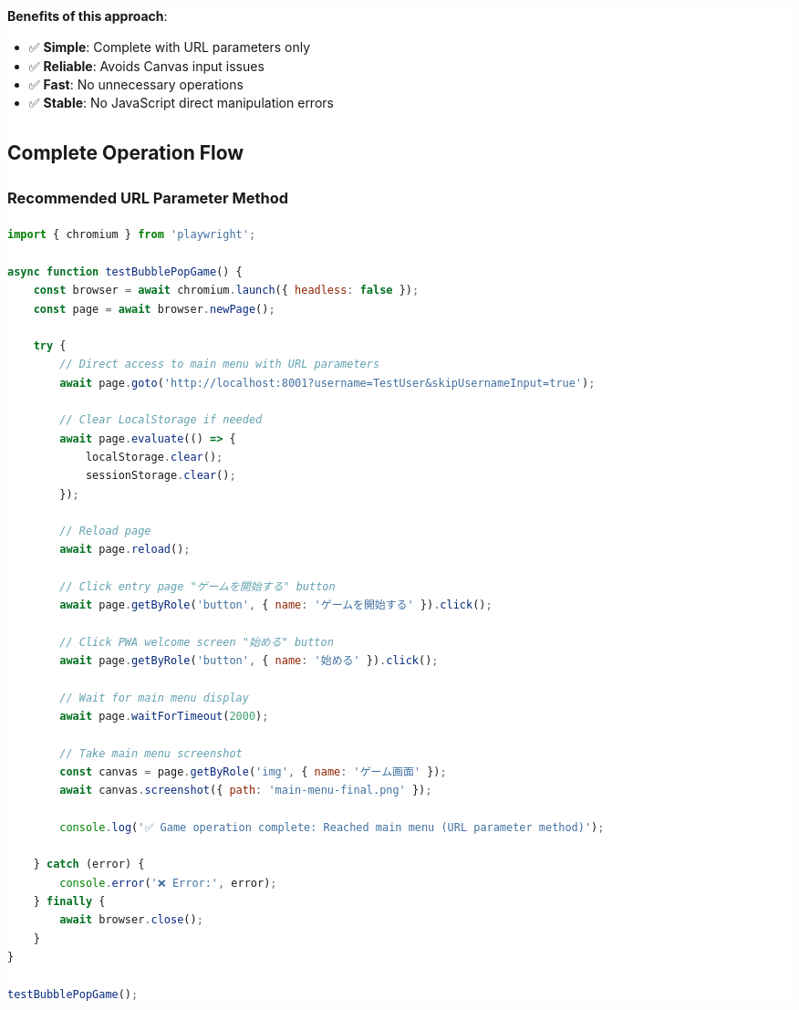 **Benefits of this approach**:
- ✅ **Simple**: Complete with URL parameters only
- ✅ **Reliable**: Avoids Canvas input issues
- ✅ **Fast**: No unnecessary operations
- ✅ **Stable**: No JavaScript direct manipulation errors

## Complete Operation Flow

### Recommended URL Parameter Method

```javascript
import { chromium } from 'playwright';

async function testBubblePopGame() {
    const browser = await chromium.launch({ headless: false });
    const page = await browser.newPage();
    
    try {
        // Direct access to main menu with URL parameters
        await page.goto('http://localhost:8001?username=TestUser&skipUsernameInput=true');
        
        // Clear LocalStorage if needed
        await page.evaluate(() => {
            localStorage.clear();
            sessionStorage.clear();
        });
        
        // Reload page
        await page.reload();
        
        // Click entry page "ゲームを開始する" button
        await page.getByRole('button', { name: 'ゲームを開始する' }).click();
        
        // Click PWA welcome screen "始める" button
        await page.getByRole('button', { name: '始める' }).click();
        
        // Wait for main menu display
        await page.waitForTimeout(2000);
        
        // Take main menu screenshot
        const canvas = page.getByRole('img', { name: 'ゲーム画面' });
        await canvas.screenshot({ path: 'main-menu-final.png' });
        
        console.log('✅ Game operation complete: Reached main menu (URL parameter method)');
        
    } catch (error) {
        console.error('❌ Error:', error);
    } finally {
        await browser.close();
    }
}

testBubblePopGame();
```
